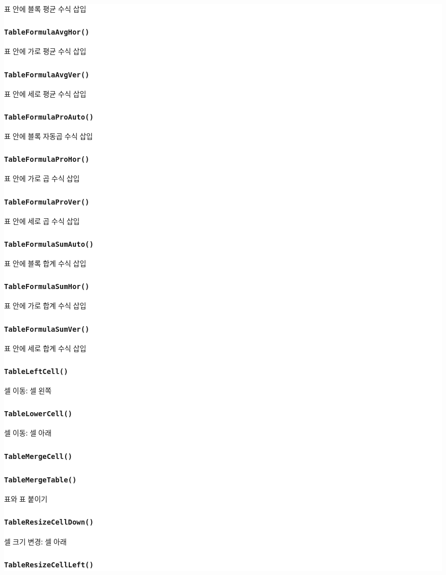 표 안에 블록 평균 수식 삽입

### `TableFormulaAvgHor()`

표 안에 가로 평균 수식 삽입

### `TableFormulaAvgVer()`

표 안에 세로 평균 수식 삽입

### `TableFormulaProAuto()`

표 안에 블록 자동곱 수식 삽입

### `TableFormulaProHor()`

표 안에 가로 곱 수식 삽입

### `TableFormulaProVer()`

표 안에 세로 곱 수식 삽입

### `TableFormulaSumAuto()`

표 안에 블록 합계 수식 삽입

### `TableFormulaSumHor()`

표 안에 가로 합계 수식 삽입

### `TableFormulaSumVer()`

표 안에 세로 합계 수식 삽입

### `TableLeftCell()`

셀 이동: 셀 왼쪽

### `TableLowerCell()`

셀 이동: 셀 아래

### `TableMergeCell()`

### `TableMergeTable()`

표와 표 붙이기

### `TableResizeCellDown()`

셀 크기 변경: 셀 아래

### `TableResizeCellLeft()`
